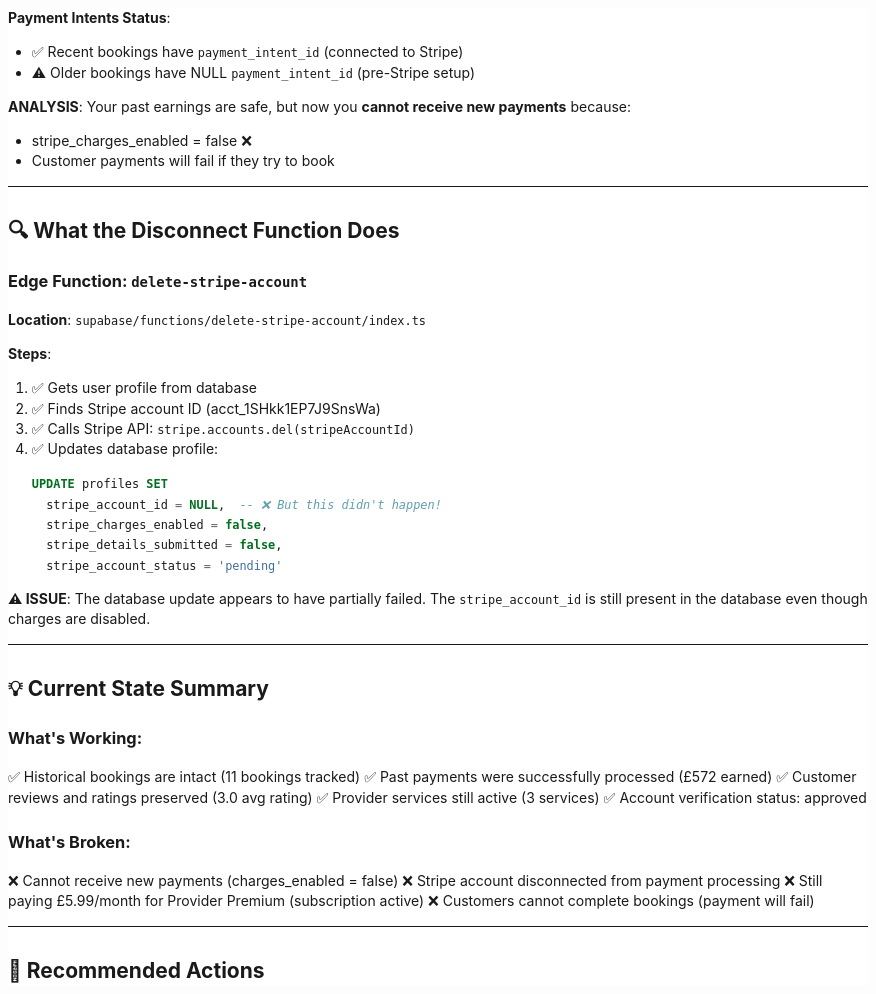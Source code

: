 **Payment Intents Status**:
- ✅ Recent bookings have `payment_intent_id` (connected to Stripe)
- ⚠️ Older bookings have NULL `payment_intent_id` (pre-Stripe setup)

**ANALYSIS**: Your past earnings are safe, but now you **cannot receive new payments** because:
- stripe_charges_enabled = false ❌
- Customer payments will fail if they try to book

---

## 🔍 What the Disconnect Function Does

### Edge Function: `delete-stripe-account`
**Location**: `supabase/functions/delete-stripe-account/index.ts`

**Steps**:
1. ✅ Gets user profile from database
2. ✅ Finds Stripe account ID (acct_1SHkk1EP7J9SnsWa)
3. ✅ Calls Stripe API: `stripe.accounts.del(stripeAccountId)`
4. ✅ Updates database profile:
   ```sql
   UPDATE profiles SET
     stripe_account_id = NULL,  -- ❌ But this didn't happen!
     stripe_charges_enabled = false,
     stripe_details_submitted = false,
     stripe_account_status = 'pending'
   ```

**⚠️ ISSUE**: The database update appears to have partially failed. The `stripe_account_id` is still present in the database even though charges are disabled.

---

## 💡 Current State Summary

### What's Working:
✅ Historical bookings are intact (11 bookings tracked)
✅ Past payments were successfully processed (£572 earned)
✅ Customer reviews and ratings preserved (3.0 avg rating)
✅ Provider services still active (3 services)
✅ Account verification status: approved

### What's Broken:
❌ Cannot receive new payments (charges_enabled = false)
❌ Stripe account disconnected from payment processing
❌ Still paying £5.99/month for Provider Premium (subscription active)
❌ Customers cannot complete bookings (payment will fail)

---

## 🎯 Recommended Actions
